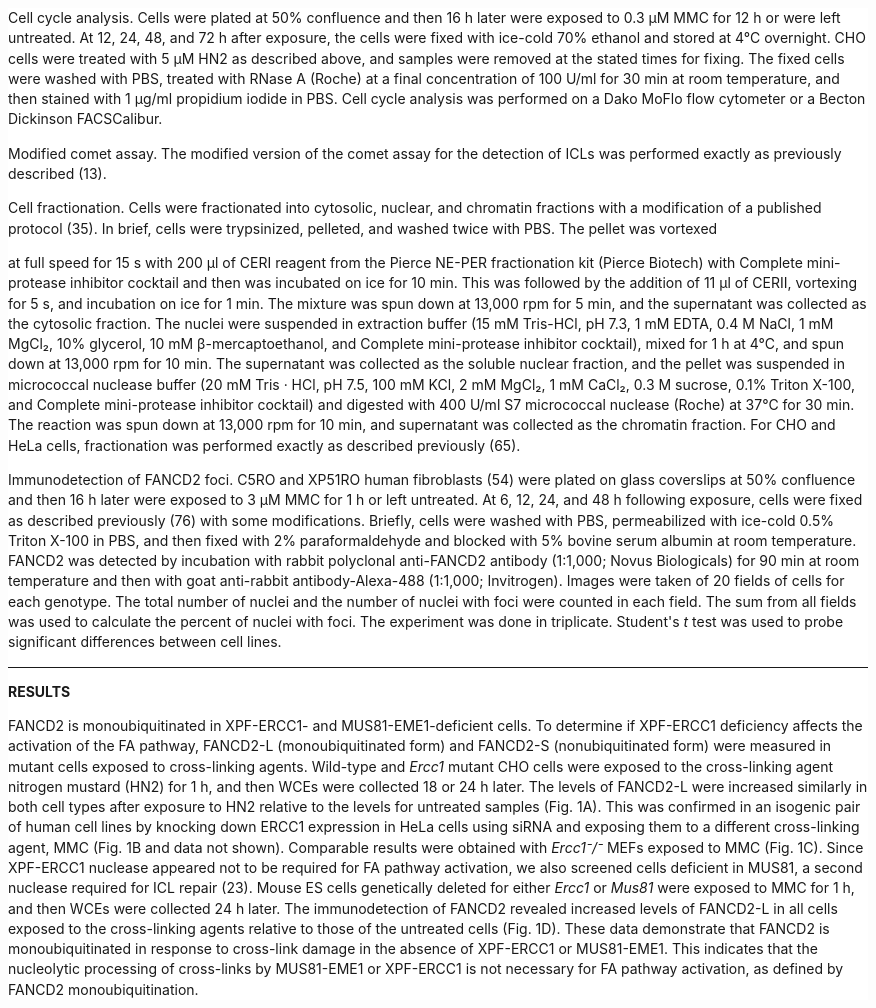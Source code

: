 Cell cycle analysis. Cells were plated at 50% confluence and then 16 h later were exposed to 0.3 μM MMC for 12 h or were left untreated. At 12, 24, 48, and 72 h after exposure, the cells were fixed with ice-cold 70% ethanol and stored at 4°C overnight. CHO cells were treated with 5 μM HN2 as described above, and samples were removed at the stated times for fixing. The fixed cells were washed with PBS, treated with RNase A (Roche) at a final concentration of 100 U/ml for 30 min at room temperature, and then stained with 1 μg/ml propidium iodide in PBS. Cell cycle analysis was performed on a Dako MoFlo flow cytometer or a Becton Dickinson FACSCalibur.

Modified comet assay. The modified version of the comet assay for the detection of ICLs was performed exactly as previously described (13).

Cell fractionation. Cells were fractionated into cytosolic, nuclear, and chromatin fractions with a modification of a published protocol (35). In brief, cells were trypsinized, pelleted, and washed twice with PBS. The pellet was vortexed

at full speed for 15 s with 200 μl of CERI reagent from the Pierce NE-PER fractionation kit (Pierce Biotech) with Complete mini-protease inhibitor cocktail and then was incubated on ice for 10 min. This was followed by the addition of 11 μl of CERII, vortexing for 5 s, and incubation on ice for 1 min. The mixture was spun down at 13,000 rpm for 5 min, and the supernatant was collected as the cytosolic fraction. The nuclei were suspended in extraction buffer (15 mM Tris-HCl, pH 7.3, 1 mM EDTA, 0.4 M NaCl, 1 mM MgCl₂, 10% glycerol, 10 mM β-mercaptoethanol, and Complete mini-protease inhibitor cocktail), mixed for 1 h at 4°C, and spun down at 13,000 rpm for 10 min. The supernatant was collected as the soluble nuclear fraction, and the pellet was suspended in micrococcal nuclease buffer (20 mM Tris · HCl, pH 7.5, 100 mM KCl, 2 mM MgCl₂, 1 mM CaCl₂, 0.3 M sucrose, 0.1% Triton X-100, and Complete mini-protease inhibitor cocktail) and digested with 400 U/ml S7 micrococcal nuclease (Roche) at 37°C for 30 min. The reaction was spun down at 13,000 rpm for 10 min, and supernatant was collected as the chromatin fraction. For CHO and HeLa cells, fractionation was performed exactly as described previously (65).

Immunodetection of FANCD2 foci. C5RO and XP51RO human fibroblasts (54) were plated on glass coverslips at 50% confluence and then 16 h later were exposed to 3 μM MMC for 1 h or left untreated. At 6, 12, 24, and 48 h following exposure, cells were fixed as described previously (76) with some modifications. Briefly, cells were washed with PBS, permeabilized with ice-cold 0.5% Triton X-100 in PBS, and then fixed with 2% paraformaldehyde and blocked with 5% bovine serum albumin at room temperature. FANCD2 was detected by incubation with rabbit polyclonal anti-FANCD2 antibody (1:1,000; Novus Biologicals) for 90 min at room temperature and then with goat anti-rabbit antibody-Alexa-488 (1:1,000; Invitrogen). Images were taken of 20 fields of cells for each genotype. The total number of nuclei and the number of nuclei with foci were counted in each field. The sum from all fields was used to calculate the percent of nuclei with foci. The experiment was done in triplicate. Student's *t* test was used to probe significant differences between cell lines.

---

**RESULTS**

FANCD2 is monoubiquitinated in XPF-ERCC1- and MUS81-EME1-deficient cells. To determine if XPF-ERCC1 deficiency affects the activation of the FA pathway, FANCD2-L (monoubiquitinated form) and FANCD2-S (nonubiquitinated form) were measured in mutant cells exposed to cross-linking agents. Wild-type and *Ercc1* mutant CHO cells were exposed to the cross-linking agent nitrogen mustard (HN2) for 1 h, and then WCEs were collected 18 or 24 h later. The levels of FANCD2-L were increased similarly in both cell types after exposure to HN2 relative to the levels for untreated samples (Fig. 1A). This was confirmed in an isogenic pair of human cell lines by knocking down ERCC1 expression in HeLa cells using siRNA and exposing them to a different cross-linking agent, MMC (Fig. 1B and data not shown). Comparable results were obtained with *Ercc1⁻/⁻* MEFs exposed to MMC (Fig. 1C). Since XPF-ERCC1 nuclease appeared not to be required for FA pathway activation, we also screened cells deficient in MUS81, a second nuclease required for ICL repair (23). Mouse ES cells genetically deleted for either *Ercc1* or *Mus81* were exposed to MMC for 1 h, and then WCEs were collected 24 h later. The immunodetection of FANCD2 revealed increased levels of FANCD2-L in all cells exposed to the cross-linking agents relative to those of the untreated cells (Fig. 1D). These data demonstrate that FANCD2 is monoubiquitinated in response to cross-link damage in the absence of XPF-ERCC1 or MUS81-EME1. This indicates that the nucleolytic processing of cross-links by MUS81-EME1 or XPF-ERCC1 is not necessary for FA pathway activation, as defined by FANCD2 monoubiquitination.
